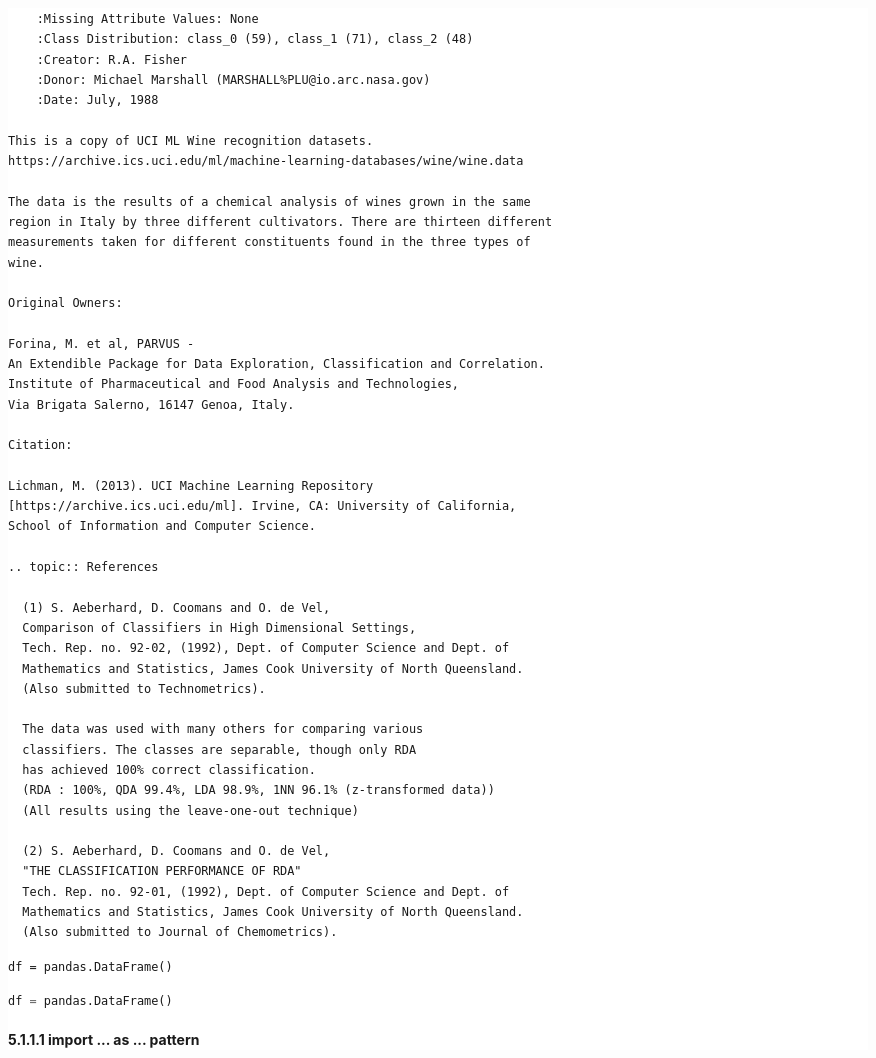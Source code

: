         :Missing Attribute Values: None
        :Class Distribution: class_0 (59), class_1 (71), class_2 (48)
        :Creator: R.A. Fisher
        :Donor: Michael Marshall (MARSHALL%PLU@io.arc.nasa.gov)
        :Date: July, 1988
    
    This is a copy of UCI ML Wine recognition datasets.
    https://archive.ics.uci.edu/ml/machine-learning-databases/wine/wine.data
    
    The data is the results of a chemical analysis of wines grown in the same
    region in Italy by three different cultivators. There are thirteen different
    measurements taken for different constituents found in the three types of
    wine.
    
    Original Owners: 
    
    Forina, M. et al, PARVUS - 
    An Extendible Package for Data Exploration, Classification and Correlation. 
    Institute of Pharmaceutical and Food Analysis and Technologies,
    Via Brigata Salerno, 16147 Genoa, Italy.
    
    Citation:
    
    Lichman, M. (2013). UCI Machine Learning Repository
    [https://archive.ics.uci.edu/ml]. Irvine, CA: University of California,
    School of Information and Computer Science. 
    
    .. topic:: References
    
      (1) S. Aeberhard, D. Coomans and O. de Vel, 
      Comparison of Classifiers in High Dimensional Settings, 
      Tech. Rep. no. 92-02, (1992), Dept. of Computer Science and Dept. of  
      Mathematics and Statistics, James Cook University of North Queensland. 
      (Also submitted to Technometrics). 
    
      The data was used with many others for comparing various 
      classifiers. The classes are separable, though only RDA 
      has achieved 100% correct classification. 
      (RDA : 100%, QDA 99.4%, LDA 98.9%, 1NN 96.1% (z-transformed data)) 
      (All results using the leave-one-out technique) 
    
      (2) S. Aeberhard, D. Coomans and O. de Vel, 
      "THE CLASSIFICATION PERFORMANCE OF RDA" 
      Tech. Rep. no. 92-01, (1992), Dept. of Computer Science and Dept. of 
      Mathematics and Statistics, James Cook University of North Queensland. 
      (Also submitted to Journal of Chemometrics).
    


```
df = pandas.DataFrame()
```


```python
df = pandas.DataFrame()
```

#### 5.1.1.1 import ... as ... pattern
